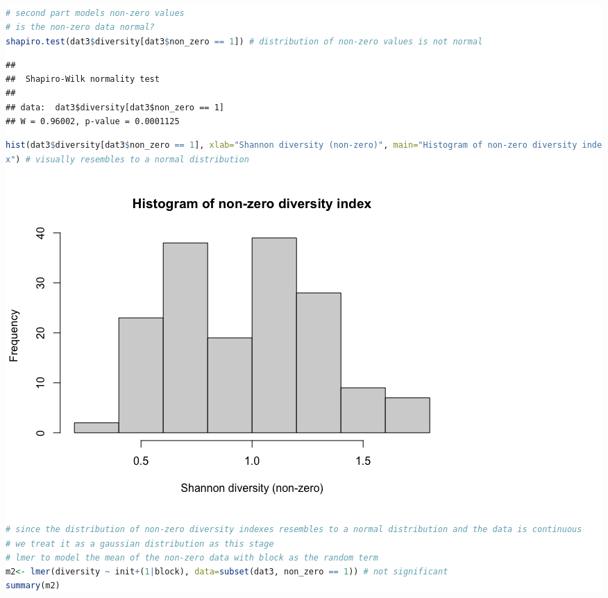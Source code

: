 ``` r
# second part models non-zero values
# is the non-zero data normal?
shapiro.test(dat3$diversity[dat3$non_zero == 1]) # distribution of non-zero values is not normal
```

    ## 
    ##  Shapiro-Wilk normality test
    ## 
    ## data:  dat3$diversity[dat3$non_zero == 1]
    ## W = 0.96002, p-value = 0.0001125

``` r
hist(dat3$diversity[dat3$non_zero == 1], xlab="Shannon diversity (non-zero)", main="Histogram of non-zero diversity index") # visually resembles to a normal distribution
```

![](Diversity-comparison_files/figure-gfm/unnamed-chunk-12-4.png)

``` r
# since the distribution of non-zero diversity indexes resembles to a normal distribution and the data is continuous
# we treat it as a gaussian distribution as this stage
# lmer to model the mean of the non-zero data with block as the random term
m2<- lmer(diversity ~ init+(1|block), data=subset(dat3, non_zero == 1)) # not significant
summary(m2)
```

